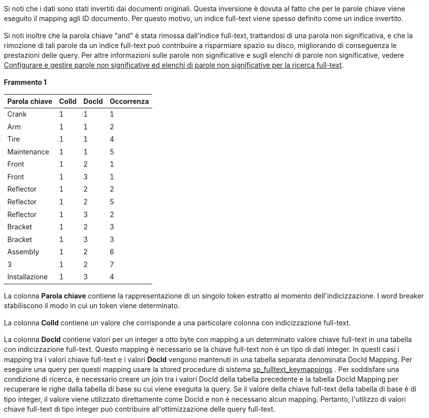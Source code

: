  Si noti che i dati sono stati invertiti dai documenti originali. Questa inversione è dovuta al fatto che per le parole chiave viene eseguito il mapping agli ID documento. Per questo motivo, un indice full-text viene spesso definito come un indice invertito.  
  
 Si noti inoltre che la parola chiave "and" è stata rimossa dall'indice full-text, trattandosi di una parola non significativa, e che la rimozione di tali parole da un indice full-text può contribuire a risparmiare spazio su disco, migliorando di conseguenza le prestazioni delle query. Per altre informazioni sulle parole non significative e sugli elenchi di parole non significative, vedere [Configurare e gestire parole non significative ed elenchi di parole non significative per la ricerca full-text](../../relational-databases/search/configure-and-manage-stopwords-and-stoplists-for-full-text-search.md).  
  
 **Frammento 1**  
  
|Parola chiave|ColId|DocId|Occorrenza|  
|-------------|-----------|-----------|----------------|  
|Crank|1|1|1|  
|Arm|1|1|2|  
|Tire|1|1|4|  
|Maintenance|1|1|5|  
|Front|1|2|1|  
|Front|1|3|1|  
|Reflector|1|2|2|  
|Reflector|1|2|5|  
|Reflector|1|3|2|  
|Bracket|1|2|3|  
|Bracket|1|3|3|  
|Assembly|1|2|6|  
|3|1|2|7|  
|Installazione|1|3|4|  
  
 La colonna **Parola chiave** contiene la rappresentazione di un singolo token estratto al momento dell'indicizzazione. I word breaker stabiliscono il modo in cui un token viene determinato.  
  
 La colonna **ColId** contiene un valore che corrisponde a una particolare colonna con indicizzazione full-text.  
  
 La colonna **DocId** contiene valori per un integer a otto byte con mapping a un determinato valore chiave full-text in una tabella con indicizzazione full-text. Questo mapping è necessario se la chiave full-text non è un tipo di dati integer. In questi casi i mapping tra i valori chiave full-text e i valori **DocId** vengono mantenuti in una tabella separata denominata DocId Mapping. Per eseguire una query per questi mapping usare la stored procedure di sistema [sp_fulltext_keymappings](../../relational-databases/system-stored-procedures/sp-fulltext-keymappings-transact-sql.md) . Per soddisfare una condizione di ricerca, è necessario creare un join tra i valori DocId della tabella precedente e la tabella DocId Mapping per recuperare le righe dalla tabella di base su cui viene eseguita la query. Se il valore della chiave full-text della tabella di base è di tipo integer, il valore viene utilizzato direttamente come DocId e non è necessario alcun mapping. Pertanto, l'utilizzo di valori chiave full-text di tipo integer può contribuire all'ottimizzazione delle query full-text.  
  